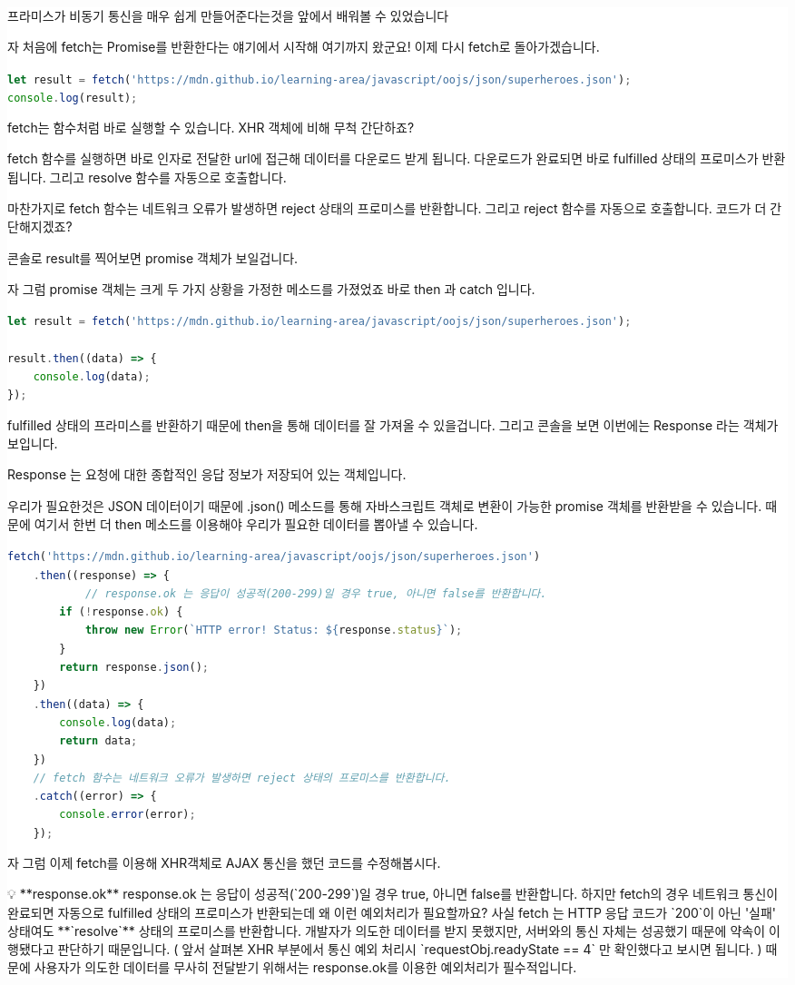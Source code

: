 프라미스가 비동기 통신을 매우 쉽게 만들어준다는것을 앞에서 배워볼 수 있었습니다

자 처음에 fetch는 Promise를 반환한다는 얘기에서 시작해 여기까지 왔군요! 이제 다시 fetch로 돌아가겠습니다.

```jsx
let result = fetch('https://mdn.github.io/learning-area/javascript/oojs/json/superheroes.json');
console.log(result);
```

fetch는 함수처럼 바로 실행할 수 있습니다. XHR 객체에 비해 무척 간단하죠? 

fetch 함수를 실행하면 바로 인자로 전달한 url에 접근해 데이터를 다운로드 받게 됩니다. 다운로드가 완료되면 바로 fulfilled 상태의 프로미스가 반환됩니다. 그리고 resolve 함수를 자동으로 호출합니다.

마찬가지로 fetch 함수는 네트워크 오류가 발생하면 reject 상태의 프로미스를 반환합니다. 그리고 reject 함수를 자동으로 호출합니다. 코드가 더 간단해지겠죠?

콘솔로 result를 찍어보면 promise 객체가 보일겁니다. 

자 그럼 promise 객체는 크게 두 가지 상황을 가정한 메소드를 가졌었죠 바로 then 과 catch 입니다.

```jsx
let result = fetch('https://mdn.github.io/learning-area/javascript/oojs/json/superheroes.json');

result.then((data) => {
    console.log(data);
});
```

fulfilled 상태의 프라미스를 반환하기 때문에 then을 통해 데이터를 잘 가져올 수 있을겁니다. 그리고 콘솔을 보면 이번에는 Response 라는 객체가 보입니다.

Response 는 요청에 대한 종합적인 응답 정보가 저장되어 있는 객체입니다. 

우리가 필요한것은 JSON 데이터이기 때문에 .json() 메소드를 통해 자바스크립트 객체로 변환이 가능한 promise 객체를 반환받을 수 있습니다. 때문에 여기서 한번 더 then 메소드를 이용해야 우리가 필요한 데이터를 뽑아낼 수 있습니다.

```jsx
fetch('https://mdn.github.io/learning-area/javascript/oojs/json/superheroes.json')
	.then((response) => {
			// response.ok 는 응답이 성공적(200-299)일 경우 true, 아니면 false를 반환합니다.
	    if (!response.ok) {
	        throw new Error(`HTTP error! Status: ${response.status}`);
	    }
	    return response.json();
	})
	.then((data) => {
	    console.log(data);
	    return data;
	})
	// fetch 함수는 네트워크 오류가 발생하면 reject 상태의 프로미스를 반환합니다. 
	.catch((error) => {
	    console.error(error);
	});
```

자 그럼 이제 fetch를 이용해 XHR객체로 AJAX 통신을 했던 코드를 수정해봅시다.

<div class="notice--primary" markdown="1">
💡 **response.ok**
response.ok 는 응답이 성공적(`200-299`)일 경우 true, 아니면 false를 반환합니다.
하지만 fetch의 경우 네트워크 통신이 완료되면 자동으로 fulfilled 상태의 프로미스가 반환되는데 왜 이런 예외처리가 필요할까요? 
사실 fetch 는 HTTP 응답 코드가 `200`이 아닌 '실패' 상태여도 **`resolve`** 상태의 프로미스를 반환합니다. 개발자가 의도한 데이터를 받지 못했지만, 서버와의 통신 자체는 성공했기 때문에 약속이 이행됐다고 판단하기 때문입니다. ( 앞서 살펴본 XHR 부분에서 통신 예외 처리시 `requestObj.readyState == 4` 만 확인했다고 보시면 됩니다. )
때문에 사용자가 의도한 데이터를 무사히 전달받기 위해서는 response.ok를 이용한 예외처리가 필수적입니다.
